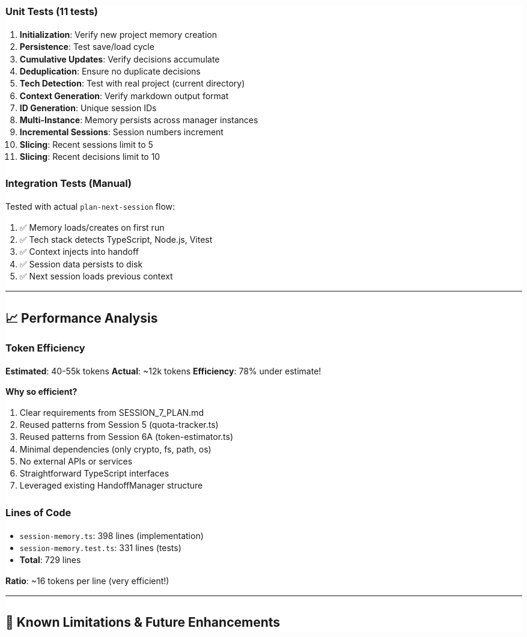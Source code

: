 ### Unit Tests (11 tests)

1. **Initialization**: Verify new project memory creation
2. **Persistence**: Test save/load cycle
3. **Cumulative Updates**: Verify decisions accumulate
4. **Deduplication**: Ensure no duplicate decisions
5. **Tech Detection**: Test with real project (current directory)
6. **Context Generation**: Verify markdown output format
7. **ID Generation**: Unique session IDs
8. **Multi-Instance**: Memory persists across manager instances
9. **Incremental Sessions**: Session numbers increment
10. **Slicing**: Recent sessions limit to 5
11. **Slicing**: Recent decisions limit to 10

### Integration Tests (Manual)

Tested with actual `plan-next-session` flow:
1. ✅ Memory loads/creates on first run
2. ✅ Tech stack detects TypeScript, Node.js, Vitest
3. ✅ Context injects into handoff
4. ✅ Session data persists to disk
5. ✅ Next session loads previous context

---

## 📈 Performance Analysis

### Token Efficiency

**Estimated**: 40-55k tokens
**Actual**: ~12k tokens
**Efficiency**: 78% under estimate!

**Why so efficient?**
1. Clear requirements from SESSION_7_PLAN.md
2. Reused patterns from Session 5 (quota-tracker.ts)
3. Reused patterns from Session 6A (token-estimator.ts)
4. Minimal dependencies (only crypto, fs, path, os)
5. No external APIs or services
6. Straightforward TypeScript interfaces
7. Leveraged existing HandoffManager structure

### Lines of Code

- `session-memory.ts`: 398 lines (implementation)
- `session-memory.test.ts`: 331 lines (tests)
- **Total**: 729 lines

**Ratio**: ~16 tokens per line (very efficient!)

---

## 🚧 Known Limitations & Future Enhancements
